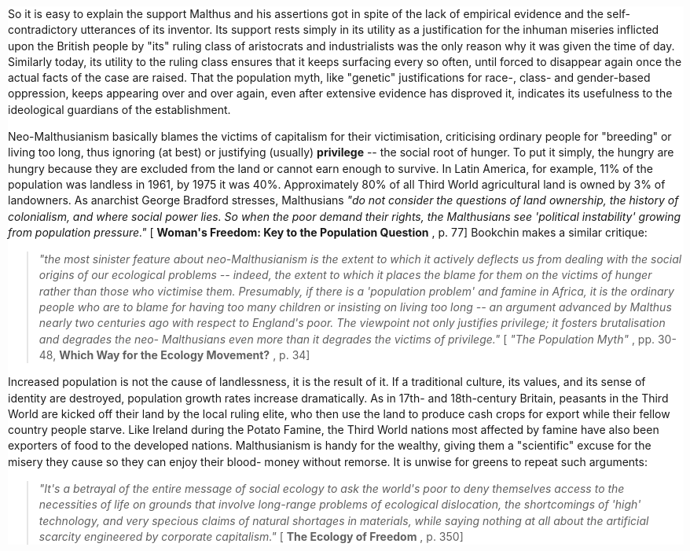 
So it is easy to explain the support Malthus and his assertions got in spite
of the lack of empirical evidence and the self-contradictory utterances of its
inventor. Its support rests simply in its utility as a justification for the
inhuman miseries inflicted upon the British people by "its" ruling class of
aristocrats and industrialists was the only reason why it was given the time
of day. Similarly today, its utility to the ruling class ensures that it keeps
surfacing every so often, until forced to disappear again once the actual
facts of the case are raised. That the population myth, like "genetic"
justifications for race-, class- and gender-based oppression, keeps appearing
over and over again, even after extensive evidence has disproved it, indicates
its usefulness to the ideological guardians of the establishment.

Neo-Malthusianism basically blames the victims of capitalism for their
victimisation, criticising ordinary people for "breeding" or living too long,
thus ignoring (at best) or justifying (usually) **privilege** \-- the social
root of hunger. To put it simply, the hungry are hungry because they are
excluded from the land or cannot earn enough to survive. In Latin America, for
example, 11% of the population was landless in 1961, by 1975 it was 40%.
Approximately 80% of all Third World agricultural land is owned by 3% of
landowners. As anarchist George Bradford stresses, Malthusians _"do not
consider the questions of land ownership, the history of colonialism, and
where social power lies. So when the poor demand their rights, the Malthusians
see 'political instability' growing from population pressure."_ [ **Woman's
Freedom: Key to the Population Question** , p. 77] Bookchin makes a similar
critique:

> _"the most sinister feature about neo-Malthusianism is the extent to which
> it actively deflects us from dealing with the social origins of our
> ecological problems -- indeed, the extent to which it places the blame for
> them on the victims of hunger rather than those who victimise them.
> Presumably, if there is a 'population problem' and famine in Africa, it is
> the ordinary people who are to blame for having too many children or
> insisting on living too long -- an argument advanced by Malthus nearly two
> centuries ago with respect to England's poor. The viewpoint not only
> justifies privilege; it fosters brutalisation and degrades the neo-
> Malthusians even more than it degrades the victims of privilege."_ [ _"The
> Population Myth"_ , pp. 30-48, **Which Way for the Ecology Movement?** , p.
> 34]

Increased population is not the cause of landlessness, it is the result of it.
If a traditional culture, its values, and its sense of identity are destroyed,
population growth rates increase dramatically. As in 17th- and 18th-century
Britain, peasants in the Third World are kicked off their land by the local
ruling elite, who then use the land to produce cash crops for export while
their fellow country people starve. Like Ireland during the Potato Famine, the
Third World nations most affected by famine have also been exporters of food
to the developed nations. Malthusianism is handy for the wealthy, giving them
a "scientific" excuse for the misery they cause so they can enjoy their blood-
money without remorse. It is unwise for greens to repeat such arguments:

> _"It's a betrayal of the entire message of social ecology to ask the world's
> poor to deny themselves access to the necessities of life on grounds that
> involve long-range problems of ecological dislocation, the shortcomings of
> 'high' technology, and very specious claims of natural shortages in
> materials, while saying nothing at all about the artificial scarcity
> engineered by corporate capitalism."_ [ **The Ecology of Freedom** , p. 350]
